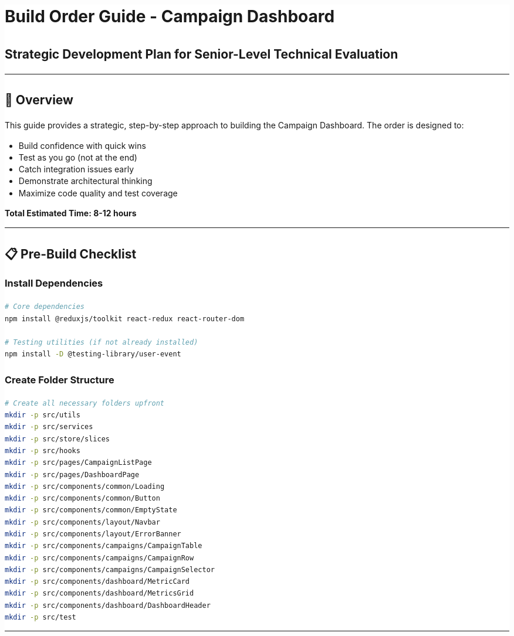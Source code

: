 # Build Order Guide - Campaign Dashboard
## Strategic Development Plan for Senior-Level Technical Evaluation

---

## 🎯 Overview

This guide provides a strategic, step-by-step approach to building the Campaign Dashboard. The order is designed to:
- Build confidence with quick wins
- Test as you go (not at the end)
- Catch integration issues early
- Demonstrate architectural thinking
- Maximize code quality and test coverage

**Total Estimated Time: 8-12 hours**

---

## 📋 Pre-Build Checklist

### Install Dependencies
```bash
# Core dependencies
npm install @reduxjs/toolkit react-redux react-router-dom

# Testing utilities (if not already installed)
npm install -D @testing-library/user-event
```

### Create Folder Structure
```bash
# Create all necessary folders upfront
mkdir -p src/utils
mkdir -p src/services
mkdir -p src/store/slices
mkdir -p src/hooks
mkdir -p src/pages/CampaignListPage
mkdir -p src/pages/DashboardPage
mkdir -p src/components/common/Loading
mkdir -p src/components/common/Button
mkdir -p src/components/common/EmptyState
mkdir -p src/components/layout/Navbar
mkdir -p src/components/layout/ErrorBanner
mkdir -p src/components/campaigns/CampaignTable
mkdir -p src/components/campaigns/CampaignRow
mkdir -p src/components/campaigns/CampaignSelector
mkdir -p src/components/dashboard/MetricCard
mkdir -p src/components/dashboard/MetricsGrid
mkdir -p src/components/dashboard/DashboardHeader
mkdir -p src/test
```

---
